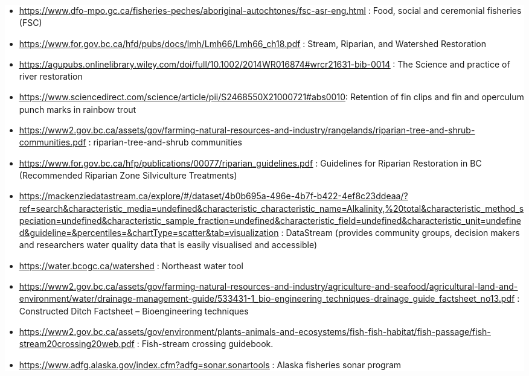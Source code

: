 - [<u>https://www.dfo-mpo.gc.ca/fisheries-peches/aboriginal-autochtones/fsc-asr-eng.html</u>](https://www.dfo-mpo.gc.ca/fisheries-peches/aboriginal-autochtones/fsc-asr-eng.html) : Food, social and ceremonial fisheries (FSC)

- <span class="mark">[<u>https://www.for.gov.bc.ca/hfd/pubs/docs/lmh/Lmh66/Lmh66_ch18.pdf</u>](https://www.for.gov.bc.ca/hfd/pubs/docs/lmh/Lmh66/Lmh66_ch18.pdf) : Stream, Riparian, and Watershed Restoration</span>

- [<u>https://agupubs.onlinelibrary.wiley.com/doi/full/10.1002/2014WR016874#wrcr21631-bib-0014</u>](https://agupubs.onlinelibrary.wiley.com/doi/full/10.1002/2014WR016874#wrcr21631-bib-0014) : The Science and practice of river restoration

- [<u>https://www.sciencedirect.com/science/article/pii/S2468550X21000721#abs0010</u>](https://www.sciencedirect.com/science/article/pii/S2468550X21000721#abs0010): Retention of fin clips and fin and operculum punch marks in rainbow trout

- [<u>https://www2.gov.bc.ca/assets/gov/farming-natural-resources-and-industry/rangelands/riparian-tree-and-shrub-communities.pdf</u>](https://www2.gov.bc.ca/assets/gov/farming-natural-resources-and-industry/rangelands/riparian-tree-and-shrub-communities.pdf) : riparian-tree-and-shrub communities

- [<u>https://www.for.gov.bc.ca/hfp/publications/00077/riparian_guidelines.pdf</u>](https://www.for.gov.bc.ca/hfp/publications/00077/riparian_guidelines.pdf) : Guidelines for Riparian Restoration in BC (Recommended Riparian Zone Silviculture Treatments)

- [<u>https://mackenziedatastream.ca/explore/#/dataset/4b0b695a-496e-4b7f-b422-4ef8c23ddeaa/?ref=search&characteristic_media=undefined&characteristic_characteristic_name=Alkalinity,%20total&characteristic_method_speciation=undefined&characteristic_sample_fraction=undefined&characteristic_field=undefined&characteristic_unit=undefined&guideline=&percentiles=&chartType=scatter&tab=visualization</u>](https://mackenziedatastream.ca/explore/#/dataset/4b0b695a-496e-4b7f-b422-4ef8c23ddeaa/?ref=search&characteristic_media=undefined&characteristic_characteristic_name=Alkalinity,%20total&characteristic_method_speciation=undefined&characteristic_sample_fraction=undefined&characteristic_field=undefined&characteristic_unit=undefined&guideline=&percentiles=&chartType=scatter&tab=visualization) : DataStream (provides community groups, decision makers and researchers water quality data that is easily visualised and accessible)

- [<u>https://water.bcogc.ca/watershed</u>](https://water.bcogc.ca/watershed) : Northeast water tool

- [<u>https://www2.gov.bc.ca/assets/gov/farming-natural-resources-and-industry/agriculture-and-seafood/agricultural-land-and-environment/water/drainage-management-guide/533431-1_bio-engineering_techniques-drainage_guide_factsheet_no13.pdf</u>](https://www2.gov.bc.ca/assets/gov/farming-natural-resources-and-industry/agriculture-and-seafood/agricultural-land-and-environment/water/drainage-management-guide/533431-1_bio-engineering_techniques-drainage_guide_factsheet_no13.pdf) : Constructed Ditch Factsheet – Bioengineering techniques

- [<u>https://www2.gov.bc.ca/assets/gov/environment/plants-animals-and-ecosystems/fish-fish-habitat/fish-passage/fish-stream20crossing20web.pdf</u>](https://www2.gov.bc.ca/assets/gov/environment/plants-animals-and-ecosystems/fish-fish-habitat/fish-passage/fish-stream20crossing20web.pdf) : Fish-stream crossing guidebook.

- [<u>https://www.adfg.alaska.gov/index.cfm?adfg=sonar.sonartools</u>](https://www.adfg.alaska.gov/index.cfm?adfg=sonar.sonartools) : Alaska fisheries sonar program

##### 
